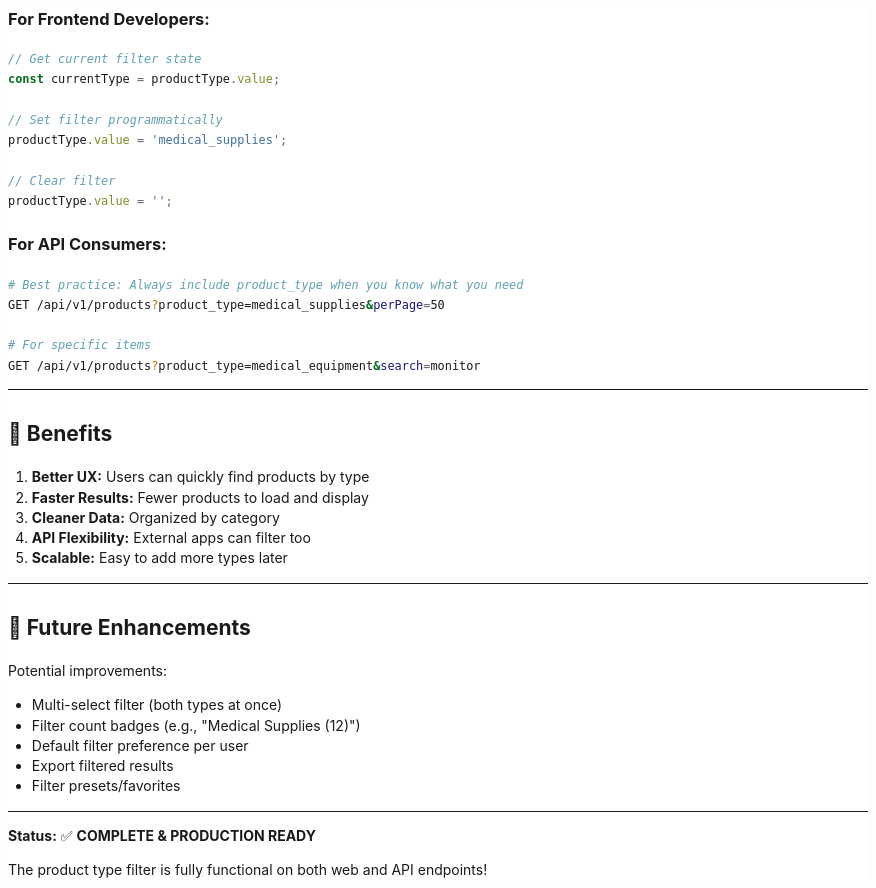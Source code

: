 ### **For Frontend Developers:**
```javascript
// Get current filter state
const currentType = productType.value;

// Set filter programmatically
productType.value = 'medical_supplies';

// Clear filter
productType.value = '';
```

### **For API Consumers:**
```bash
# Best practice: Always include product_type when you know what you need
GET /api/v1/products?product_type=medical_supplies&perPage=50

# For specific items
GET /api/v1/products?product_type=medical_equipment&search=monitor
```

---

## 🎉 Benefits

1. **Better UX:** Users can quickly find products by type
2. **Faster Results:** Fewer products to load and display
3. **Cleaner Data:** Organized by category
4. **API Flexibility:** External apps can filter too
5. **Scalable:** Easy to add more types later

---

## 🔧 Future Enhancements

Potential improvements:
- Multi-select filter (both types at once)
- Filter count badges (e.g., "Medical Supplies (12)")
- Default filter preference per user
- Export filtered results
- Filter presets/favorites

---

**Status:** ✅ **COMPLETE & PRODUCTION READY**

The product type filter is fully functional on both web and API endpoints!
